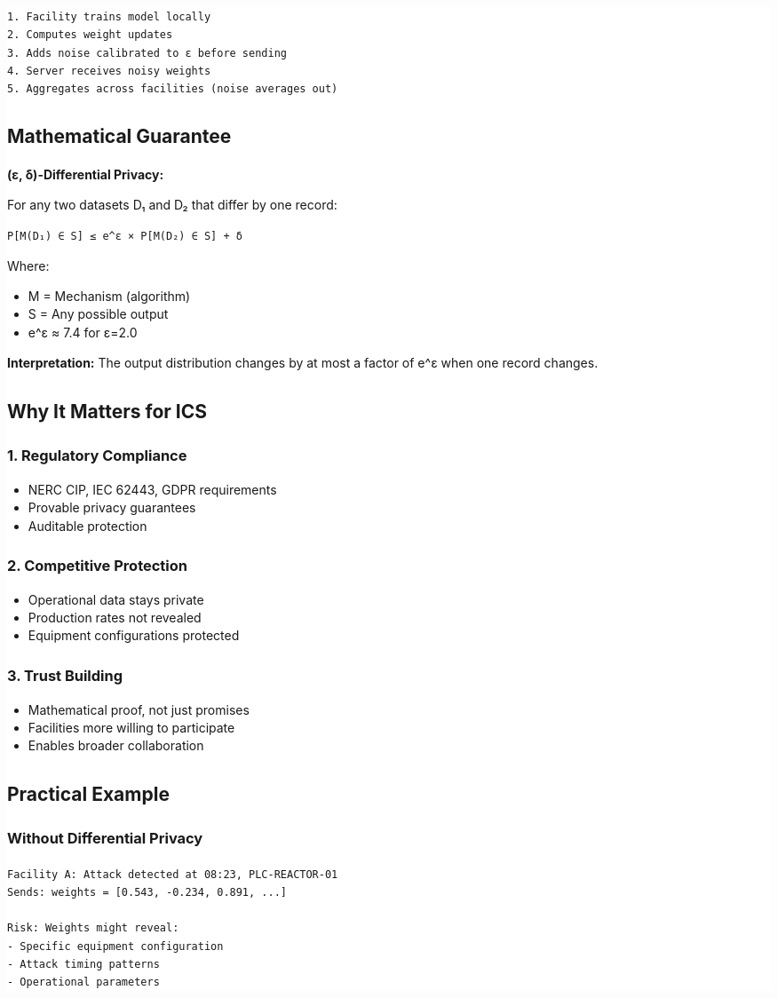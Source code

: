 ```
1. Facility trains model locally
2. Computes weight updates
3. Adds noise calibrated to ε before sending
4. Server receives noisy weights
5. Aggregates across facilities (noise averages out)
```

## Mathematical Guarantee

**(ε, δ)-Differential Privacy:**

For any two datasets D₁ and D₂ that differ by one record:

```
P[M(D₁) ∈ S] ≤ e^ε × P[M(D₂) ∈ S] + δ
```

Where:
- M = Mechanism (algorithm)
- S = Any possible output
- e^ε ≈ 7.4 for ε=2.0

**Interpretation:** The output distribution changes by at most a factor of e^ε when one record changes.

## Why It Matters for ICS

### 1. Regulatory Compliance
- NERC CIP, IEC 62443, GDPR requirements
- Provable privacy guarantees
- Auditable protection

### 2. Competitive Protection
- Operational data stays private
- Production rates not revealed
- Equipment configurations protected

### 3. Trust Building
- Mathematical proof, not just promises
- Facilities more willing to participate
- Enables broader collaboration

## Practical Example

### Without Differential Privacy

```
Facility A: Attack detected at 08:23, PLC-REACTOR-01
Sends: weights = [0.543, -0.234, 0.891, ...]

Risk: Weights might reveal:
- Specific equipment configuration
- Attack timing patterns
- Operational parameters
```
